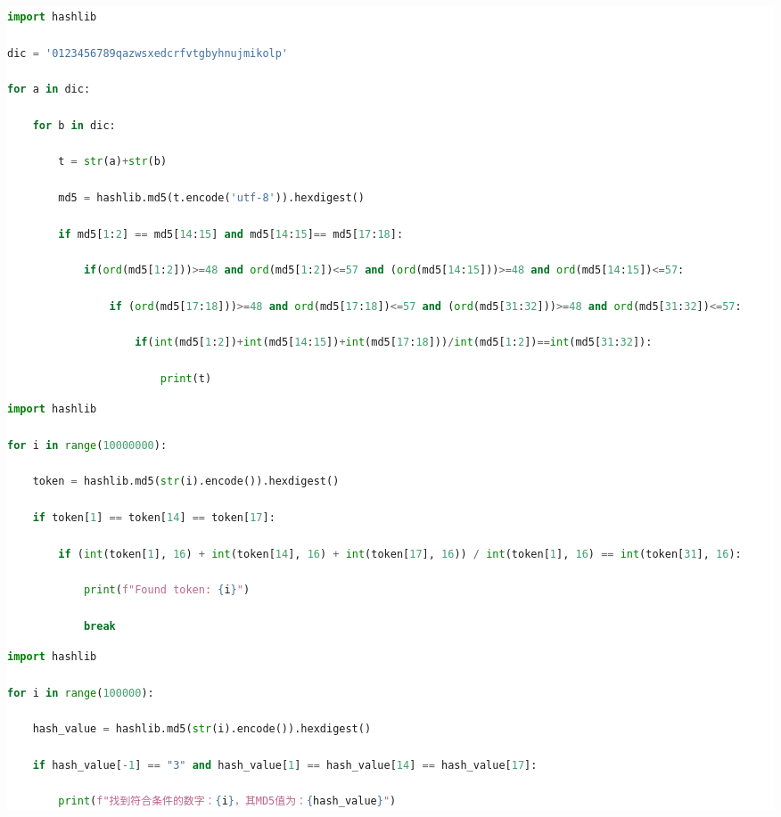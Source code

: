 ```python
import hashlib

dic = '0123456789qazwsxedcrfvtgbyhnujmikolp'

for a in dic:

    for b in dic:

        t = str(a)+str(b)
        
        md5 = hashlib.md5(t.encode('utf-8')).hexdigest()

        if md5[1:2] == md5[14:15] and md5[14:15]== md5[17:18]:

            if(ord(md5[1:2]))>=48 and ord(md5[1:2])<=57 and (ord(md5[14:15]))>=48 and ord(md5[14:15])<=57:

                if (ord(md5[17:18]))>=48 and ord(md5[17:18])<=57 and (ord(md5[31:32]))>=48 and ord(md5[31:32])<=57:

                    if(int(md5[1:2])+int(md5[14:15])+int(md5[17:18]))/int(md5[1:2])==int(md5[31:32]):

                        print(t)
```

```python
import hashlib

for i in range(10000000):

    token = hashlib.md5(str(i).encode()).hexdigest()

    if token[1] == token[14] == token[17]:

        if (int(token[1], 16) + int(token[14], 16) + int(token[17], 16)) / int(token[1], 16) == int(token[31], 16):

            print(f"Found token: {i}")
            
            break
```

```python
import hashlib

for i in range(100000):

    hash_value = hashlib.md5(str(i).encode()).hexdigest()

    if hash_value[-1] == "3" and hash_value[1] == hash_value[14] == hash_value[17]:
        
        print(f"找到符合条件的数字：{i}，其MD5值为：{hash_value}")
```
